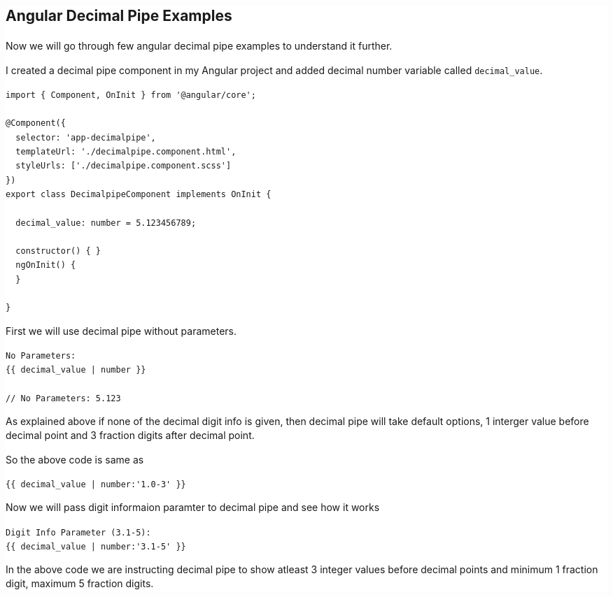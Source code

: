 </table>
</div>

## Angular Decimal Pipe Examples

Now we will go through few angular decimal pipe examples to understand it further.

I created a decimal pipe component in my Angular project and added decimal number variable called `decimal_value`.

```
import { Component, OnInit } from '@angular/core';

@Component({
  selector: 'app-decimalpipe',
  templateUrl: './decimalpipe.component.html',
  styleUrls: ['./decimalpipe.component.scss']
})
export class DecimalpipeComponent implements OnInit {

  decimal_value: number = 5.123456789;

  constructor() { }
  ngOnInit() {
  }

}
```

First we will use decimal pipe without parameters.

```
No Parameters:
{{ decimal_value | number }}

// No Parameters: 5.123
```

As explained above if none of the decimal digit info is given, then decimal pipe will take default options, 1 interger value before decimal point and 3 fraction digits after decimal point.

So the above code is same as

```
{{ decimal_value | number:'1.0-3' }}

```

Now we will pass digit informaion paramter to decimal pipe and see how it works

```
Digit Info Parameter (3.1-5):
{{ decimal_value | number:'3.1-5' }}
```

In the above code we are instructing decimal pipe to show atleast 3 integer values before decimal points and minimum 1 fraction digit, maximum 5 fraction digits.
